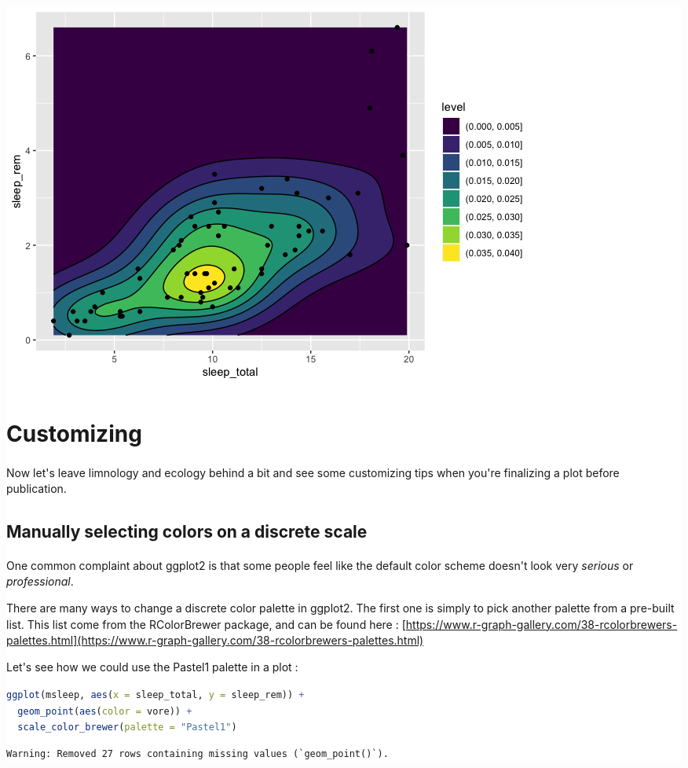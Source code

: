 ![](/assets/Advanced_ggplot2_ENcorr_files/figure-html/unnamed-chunk-21-1.png)

# Customizing

Now let's leave limnology and ecology behind a bit and see some customizing tips when you're 
finalizing a plot before publication.

## Manually selecting colors on a discrete scale
One common complaint about ggplot2 is that some people feel like the default color
scheme doesn't look very *serious* or *professional*.

There are many ways to change a discrete color palette in ggplot2. The first one is simply
to pick another palette from a pre-built list. This list come from the RColorBrewer package, 
and can be found here : [https://www.r-graph-gallery.com/38-rcolorbrewers-palettes.html](https://www.r-graph-gallery.com/38-rcolorbrewers-palettes.html)

Let's see how we could use the Pastel1 palette in a plot : 

```r
ggplot(msleep, aes(x = sleep_total, y = sleep_rem)) +
  geom_point(aes(color = vore)) +
  scale_color_brewer(palette = "Pastel1")
```

```
Warning: Removed 27 rows containing missing values (`geom_point()`).
```
